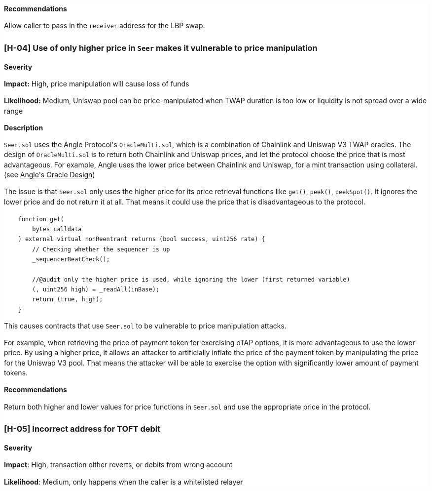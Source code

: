 **Recommendations**

Allow caller to pass in the `receiver` address for the LBP swap.

### [H-04] Use of only higher price in `Seer` makes it vulnerable to price manipulation

**Severity**

**Impact:** High, price manipulation will cause loss of funds

**Likelihood:** Medium, Uniswap pool can be price-manipulated when TWAP duration is too low or liquidity is not spread over a wide range

**Description**

`Seer.sol` uses the Angle Protocol's `OracleMulti.sol`, which is a combination of Chainlink and Uniswap V3 TWAP oracles. The design of `OracleMulti.sol` is to return both Chainlink and Uniswap prices, and let the protocol choose the price that is most advantageous. For example, Angle uses the lower price between Chainlink and Uniswap, for a mint transaction using collateral. (see [Angle's Oracle Design](https://docs.angle.money/deprecated/overview/other-aspects/oracles#angles-oracle-design))

The issue is that `Seer.sol` only uses the higher price for its price retrieval functions like `get()`, `peek()`, `peekSpot()`. It ignores the lower price and do not return it at all. That means it could use the price that is disadvantageous to the protocol.

```Solidity
    function get(
        bytes calldata
    ) external virtual nonReentrant returns (bool success, uint256 rate) {
        // Checking whether the sequencer is up
        _sequencerBeatCheck();

        //@audit only the higher price is used, while ignoring the lower (first returned variable)
        (, uint256 high) = _readAll(inBase);
        return (true, high);
    }
```

This causes contracts that use `Seer.sol` to be vulnerable to price manipulation attacks.

For example, when retrieving the price of payment token for exercising oTAP options, it is more advantageous to use the lower price. By using a higher price, it allows an attacker to artificially inflate the price of the payment token by manipulating the price for the Uniswap V3 pool. That means the attacker will be able to exercise the option with significantly lower amount of payment tokens.

**Recommendations**

Return both higher and lower values for price functions in `Seer.sol` and use the appropriate price in the protocol.

### [H-05] Incorrect address for TOFT debit

**Severity**

**Impact**: High, transaction either reverts, or debits from wrong account

**Likelihood**: Medium, only happens when the caller is a whitelisted relayer
